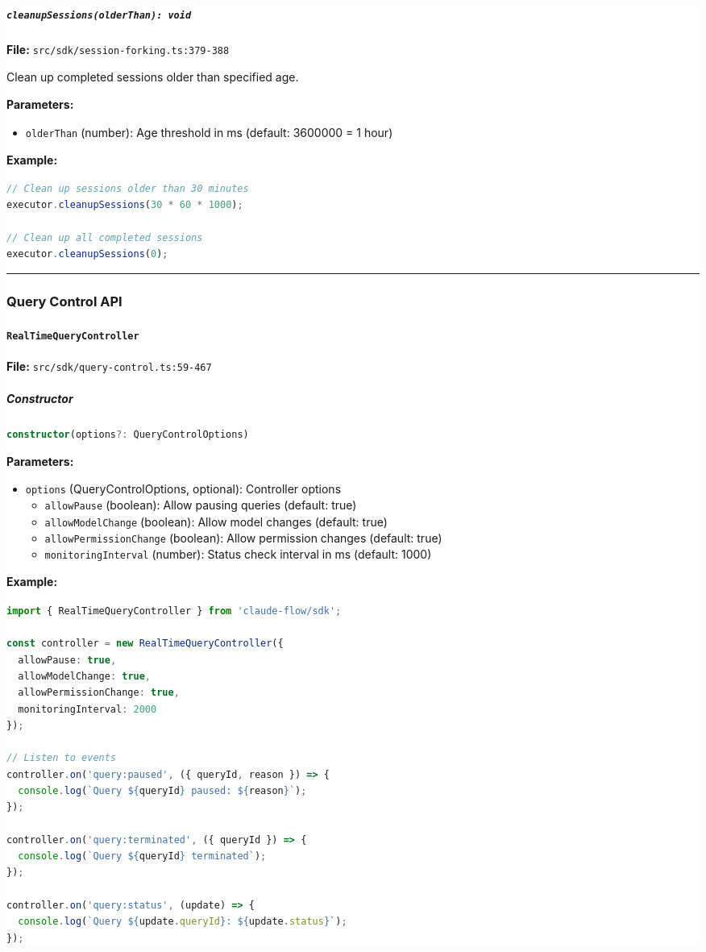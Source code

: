 ##### `cleanupSessions(olderThan): void`

**File:** `src/sdk/session-forking.ts:379-388`

Clean up completed sessions older than specified age.

**Parameters:**
- `olderThan` (number): Age threshold in ms (default: 3600000 = 1 hour)

**Example:**
```typescript
// Clean up sessions older than 30 minutes
executor.cleanupSessions(30 * 60 * 1000);

// Clean up all completed sessions
executor.cleanupSessions(0);
```

---

### Query Control API

#### `RealTimeQueryController`

**File:** `src/sdk/query-control.ts:59-467`

##### Constructor

```typescript
constructor(options?: QueryControlOptions)
```

**Parameters:**
- `options` (QueryControlOptions, optional): Controller options
  - `allowPause` (boolean): Allow pausing queries (default: true)
  - `allowModelChange` (boolean): Allow model changes (default: true)
  - `allowPermissionChange` (boolean): Allow permission changes (default: true)
  - `monitoringInterval` (number): Status check interval in ms (default: 1000)

**Example:**
```typescript
import { RealTimeQueryController } from 'claude-flow/sdk';

const controller = new RealTimeQueryController({
  allowPause: true,
  allowModelChange: true,
  allowPermissionChange: true,
  monitoringInterval: 2000
});

// Listen to events
controller.on('query:paused', ({ queryId, reason }) => {
  console.log(`Query ${queryId} paused: ${reason}`);
});

controller.on('query:terminated', ({ queryId }) => {
  console.log(`Query ${queryId} terminated`);
});

controller.on('query:status', (update) => {
  console.log(`Query ${update.queryId}: ${update.status}`);
});
```
